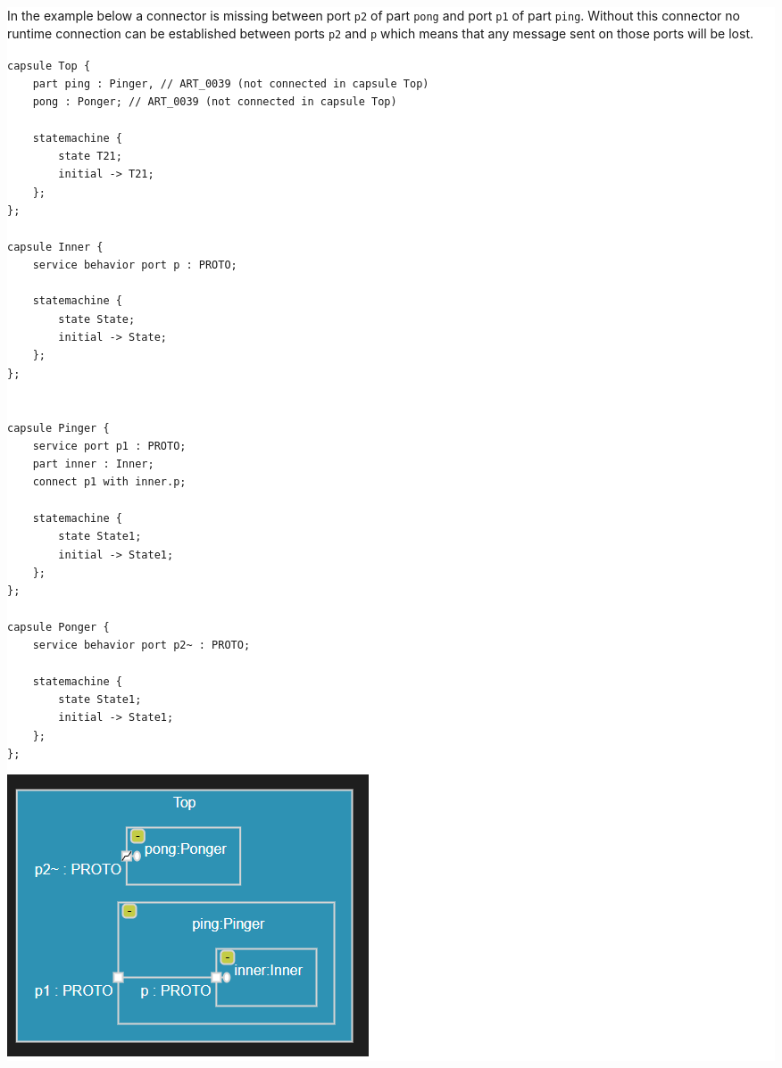 In the example below a connector is missing between port `p2` of part `pong` and port `p1` of part `ping`. Without this connector no runtime connection can be established between ports `p2` and `p` which means that any message sent on those ports will be lost.

``` art
capsule Top {   
    part ping : Pinger, // ART_0039 (not connected in capsule Top)
    pong : Ponger; // ART_0039 (not connected in capsule Top)    
    
    statemachine {
        state T21;
        initial -> T21;
    };
};

capsule Inner {
    service behavior port p : PROTO;    

    statemachine {
        state State;
        initial -> State;
    };
};


capsule Pinger {
    service port p1 : PROTO;      
    part inner : Inner;
    connect p1 with inner.p;    

    statemachine {
        state State1;
        initial -> State1;
    };
};

capsule Ponger {
    service behavior port p2~ : PROTO;    

    statemachine {
        state State1;                    
        initial -> State1;
    };
};
```

![](images/ART_0039_missing_connector.png)
